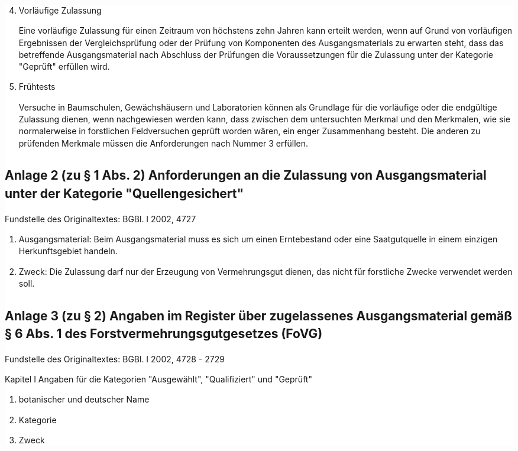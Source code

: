 



4.  Vorläufige Zulassung

    Eine vorläufige Zulassung für einen Zeitraum von höchstens zehn Jahren
    kann erteilt werden, wenn auf Grund von vorläufigen Ergebnissen der
    Vergleichsprüfung oder der Prüfung von Komponenten des
    Ausgangsmaterials zu erwarten steht, dass das betreffende
    Ausgangsmaterial nach Abschluss der Prüfungen die Voraussetzungen für
    die Zulassung unter der Kategorie "Geprüft" erfüllen wird.


5.  Frühtests

    Versuche in Baumschulen, Gewächshäusern und Laboratorien können als
    Grundlage für die vorläufige oder die endgültige Zulassung dienen,
    wenn nachgewiesen werden kann, dass zwischen dem untersuchten Merkmal
    und den Merkmalen, wie sie normalerweise in forstlichen Feldversuchen
    geprüft worden wären, ein enger Zusammenhang besteht. Die anderen zu
    prüfenden Merkmale müssen die Anforderungen nach Nummer 3 erfüllen.





## Anlage 2 (zu § 1 Abs. 2) Anforderungen an die Zulassung von Ausgangsmaterial unter der Kategorie "Quellengesichert"

Fundstelle des Originaltextes: BGBl. I 2002, 4727


1.  Ausgangsmaterial: Beim Ausgangsmaterial muss es sich um einen
    Erntebestand oder eine Saatgutquelle in einem einzigen Herkunftsgebiet
    handeln.


2.  Zweck: Die Zulassung darf nur der Erzeugung von Vermehrungsgut dienen,
    das nicht für forstliche Zwecke verwendet werden soll.





## Anlage 3 (zu § 2) Angaben im Register über zugelassenes Ausgangsmaterial gemäß § 6 Abs. 1 des Forstvermehrungsgutgesetzes (FoVG)

Fundstelle des Originaltextes: BGBl. I 2002, 4728 - 2729

Kapitel I
Angaben für die Kategorien "Ausgewählt", "Qualifiziert" und "Geprüft"

1.  botanischer und deutscher Name


2.  Kategorie


3.  Zweck

